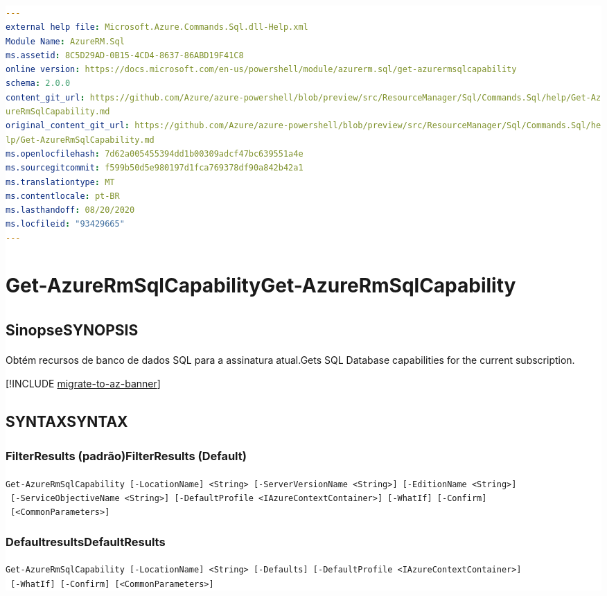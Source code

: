 ```yaml
---
external help file: Microsoft.Azure.Commands.Sql.dll-Help.xml
Module Name: AzureRM.Sql
ms.assetid: 8C5D29AD-0B15-4CD4-8637-86ABD19F41C8
online version: https://docs.microsoft.com/en-us/powershell/module/azurerm.sql/get-azurermsqlcapability
schema: 2.0.0
content_git_url: https://github.com/Azure/azure-powershell/blob/preview/src/ResourceManager/Sql/Commands.Sql/help/Get-AzureRmSqlCapability.md
original_content_git_url: https://github.com/Azure/azure-powershell/blob/preview/src/ResourceManager/Sql/Commands.Sql/help/Get-AzureRmSqlCapability.md
ms.openlocfilehash: 7d62a005455394dd1b00309adcf47bc639551a4e
ms.sourcegitcommit: f599b50d5e980197d1fca769378df90a842b42a1
ms.translationtype: MT
ms.contentlocale: pt-BR
ms.lasthandoff: 08/20/2020
ms.locfileid: "93429665"
---
```

# <span data-ttu-id="d59f5-101">Get-AzureRmSqlCapability</span><span class="sxs-lookup"><span data-stu-id="d59f5-101">Get-AzureRmSqlCapability</span></span>

## <span data-ttu-id="d59f5-102">Sinopse</span><span class="sxs-lookup"><span data-stu-id="d59f5-102">SYNOPSIS</span></span>
<span data-ttu-id="d59f5-103">Obtém recursos de banco de dados SQL para a assinatura atual.</span><span class="sxs-lookup"><span data-stu-id="d59f5-103">Gets SQL Database capabilities for the current subscription.</span></span>

[!INCLUDE [migrate-to-az-banner](../../includes/migrate-to-az-banner.md)]

## <span data-ttu-id="d59f5-104">SYNTAX</span><span class="sxs-lookup"><span data-stu-id="d59f5-104">SYNTAX</span></span>

### <span data-ttu-id="d59f5-105">FilterResults (padrão)</span><span class="sxs-lookup"><span data-stu-id="d59f5-105">FilterResults (Default)</span></span>
```
Get-AzureRmSqlCapability [-LocationName] <String> [-ServerVersionName <String>] [-EditionName <String>]
 [-ServiceObjectiveName <String>] [-DefaultProfile <IAzureContextContainer>] [-WhatIf] [-Confirm]
 [<CommonParameters>]
```

### <span data-ttu-id="d59f5-106">Defaultresults</span><span class="sxs-lookup"><span data-stu-id="d59f5-106">DefaultResults</span></span>
```
Get-AzureRmSqlCapability [-LocationName] <String> [-Defaults] [-DefaultProfile <IAzureContextContainer>]
 [-WhatIf] [-Confirm] [<CommonParameters>]
```
